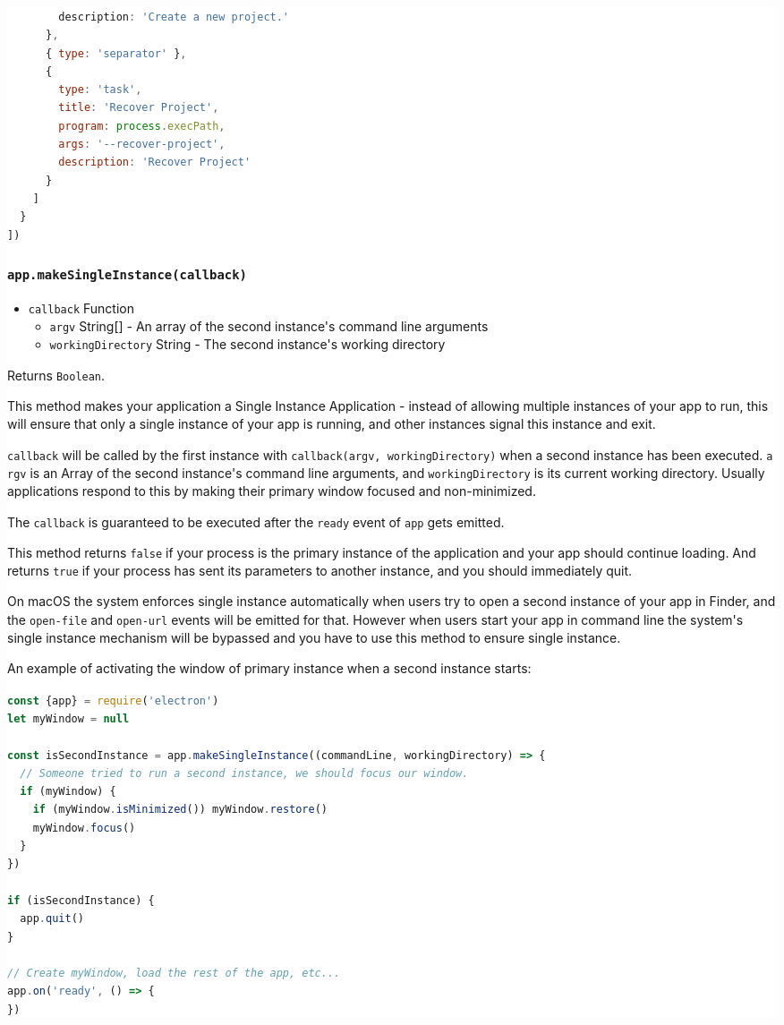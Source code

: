 ```javascript
        description: 'Create a new project.'
      },
      { type: 'separator' },
      {
        type: 'task',
        title: 'Recover Project',
        program: process.execPath,
        args: '--recover-project',
        description: 'Recover Project'
      }
    ]
  }
])
```

### `app.makeSingleInstance(callback)`

* `callback` Function 
  * `argv` String[] - An array of the second instance's command line arguments
  * `workingDirectory` String - The second instance's working directory

Returns `Boolean`.

This method makes your application a Single Instance Application - instead of allowing multiple instances of your app to run, this will ensure that only a single instance of your app is running, and other instances signal this instance and exit.

`callback` will be called by the first instance with `callback(argv, workingDirectory)` when a second instance has been executed. `argv` is an Array of the second instance's command line arguments, and `workingDirectory` is its current working directory. Usually applications respond to this by making their primary window focused and non-minimized.

The `callback` is guaranteed to be executed after the `ready` event of `app` gets emitted.

This method returns `false` if your process is the primary instance of the application and your app should continue loading. And returns `true` if your process has sent its parameters to another instance, and you should immediately quit.

On macOS the system enforces single instance automatically when users try to open a second instance of your app in Finder, and the `open-file` and `open-url` events will be emitted for that. However when users start your app in command line the system's single instance mechanism will be bypassed and you have to use this method to ensure single instance.

An example of activating the window of primary instance when a second instance starts:

```javascript
const {app} = require('electron')
let myWindow = null

const isSecondInstance = app.makeSingleInstance((commandLine, workingDirectory) => {
  // Someone tried to run a second instance, we should focus our window.
  if (myWindow) {
    if (myWindow.isMinimized()) myWindow.restore()
    myWindow.focus()
  }
})

if (isSecondInstance) {
  app.quit()
}

// Create myWindow, load the rest of the app, etc...
app.on('ready', () => {
})
```
